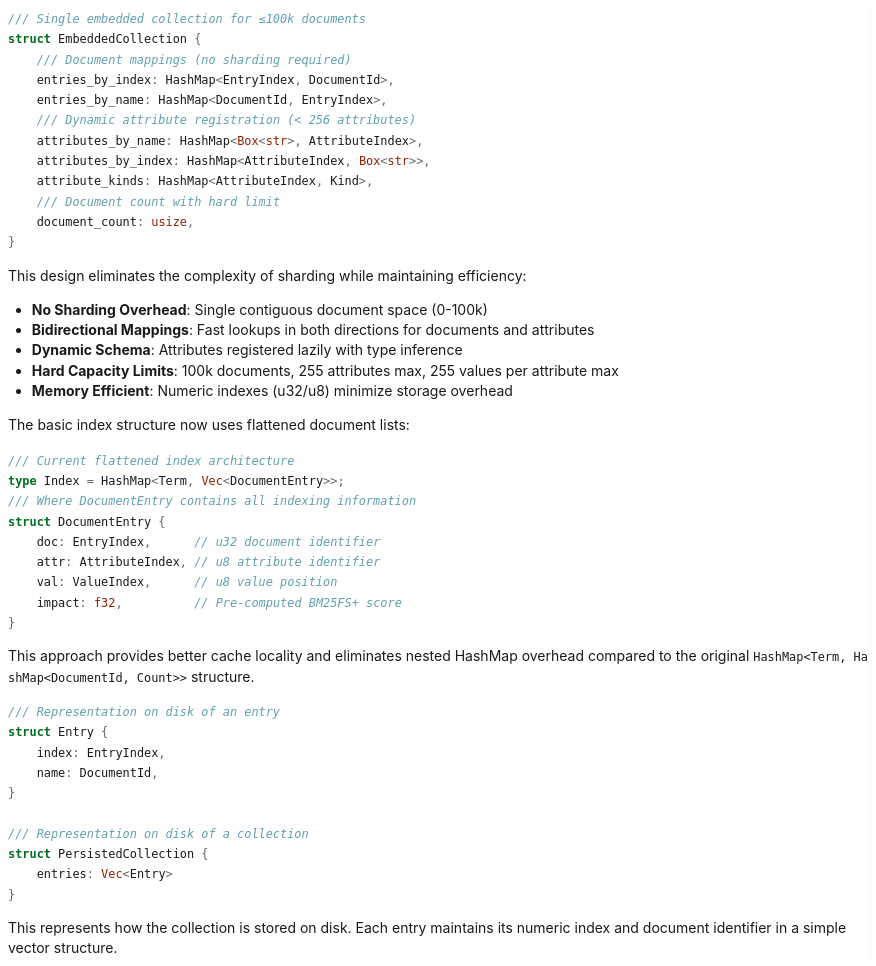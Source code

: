 ```rust
/// Single embedded collection for ≤100k documents
struct EmbeddedCollection {
    /// Document mappings (no sharding required)
    entries_by_index: HashMap<EntryIndex, DocumentId>,
    entries_by_name: HashMap<DocumentId, EntryIndex>,
    /// Dynamic attribute registration (< 256 attributes)
    attributes_by_name: HashMap<Box<str>, AttributeIndex>,
    attributes_by_index: HashMap<AttributeIndex, Box<str>>,
    attribute_kinds: HashMap<AttributeIndex, Kind>,
    /// Document count with hard limit
    document_count: usize,
}
```

This design eliminates the complexity of sharding while maintaining efficiency:

- **No Sharding Overhead**: Single contiguous document space (0-100k)
- **Bidirectional Mappings**: Fast lookups in both directions for documents and attributes
- **Dynamic Schema**: Attributes registered lazily with type inference
- **Hard Capacity Limits**: 100k documents, 255 attributes max, 255 values per attribute max
- **Memory Efficient**: Numeric indexes (u32/u8) minimize storage overhead

The basic index structure now uses flattened document lists:

```rust
/// Current flattened index architecture
type Index = HashMap<Term, Vec<DocumentEntry>>;
/// Where DocumentEntry contains all indexing information
struct DocumentEntry {
    doc: EntryIndex,      // u32 document identifier
    attr: AttributeIndex, // u8 attribute identifier  
    val: ValueIndex,      // u8 value position
    impact: f32,          // Pre-computed BM25FS+ score
}
```

This approach provides better cache locality and eliminates nested HashMap overhead compared to the original `HashMap<Term, HashMap<DocumentId, Count>>` structure.

```rust
/// Representation on disk of an entry
struct Entry {
    index: EntryIndex,
    name: DocumentId,
}

/// Representation on disk of a collection
struct PersistedCollection {
    entries: Vec<Entry>
}
```

This represents how the collection is stored on disk. Each entry maintains its numeric index and document identifier in a simple vector structure.
